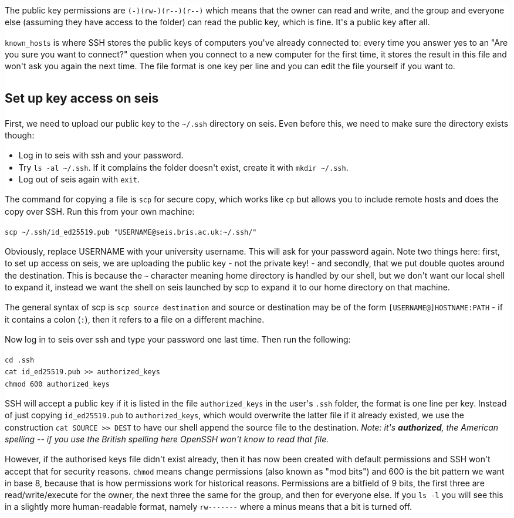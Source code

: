 The public key permissions are `(-)(rw-)(r--)(r--)` which means that the owner can read and write, and the group and everyone else (assuming they have access to the folder) can read the public key, which is fine. It's a public key after all.

`known_hosts` is where SSH stores the public keys of computers you've already connected to: every time you answer yes to an "Are you sure you want to connect?" question when you connect to a new computer for the first time, it stores the result in this file and won't ask you again the next time. The file format is one key per line and you can edit the file yourself if you want to.

## Set up key access on seis

First, we need to upload our public key to the `~/.ssh` directory on seis. Even before this, we need to make sure the directory exists though:

  - Log in to seis with ssh and your password.
  - Try `ls -al ~/.ssh`. If it complains the folder doesn't exist, create it with `mkdir ~/.ssh`.
  - Log out of seis again with `exit`.

The command for copying a file is `scp` for secure copy, which works like `cp` but allows you to include remote hosts and does the copy over SSH. Run this from your own machine:

```
scp ~/.ssh/id_ed25519.pub "USERNAME@seis.bris.ac.uk:~/.ssh/"
```

Obviously, replace USERNAME with your university username. This will ask for your password again. Note two things here: first, to set up access on seis, we are uploading the public key - not the private key! - and secondly, that we put double quotes around the destination. This is because the `~` character meaning home directory is handled by our shell, but we don't want our local shell to expand it, instead we want the shell on seis launched by scp to expand it to our home directory on that machine.

The general syntax of scp is `scp source destination` and source or destination  may be of the form `[USERNAME@]HOSTNAME:PATH` - if it contains a colon (`:`), then it refers to a file on a different machine.

Now log in to seis over ssh and type your password one last time. Then run the following:

```
cd .ssh
cat id_ed25519.pub >> authorized_keys
chmod 600 authorized_keys
```

SSH will accept a public key if it is listed in the file `authorized_keys` in the user's `.ssh` folder, the format is one line per key. Instead of just copying `id_ed25519.pub` to `authorized_keys`, which would overwrite the latter file if it already existed, we use the construction `cat SOURCE >> DEST` to have our shell append the source file to the destination. _Note: it's **authorized**, the American spelling -- if you use the British spelling here OpenSSH won't know to read that file._

However, if the authorised keys file didn't exist already, then it has now been created with default permissions and SSH won't accept that for security reasons. `chmod` means change permissions (also known as "mod bits") and 600 is the bit pattern we want in base 8, because that is how permissions work for historical reasons. Permissions are a bitfield of 9 bits, the first three are read/write/execute for the owner, the next three the same for the group, and then for everyone else. If you `ls -l` you will see this in a slightly more human-readable format, namely `rw-------` where a minus means that a bit is turned off.
